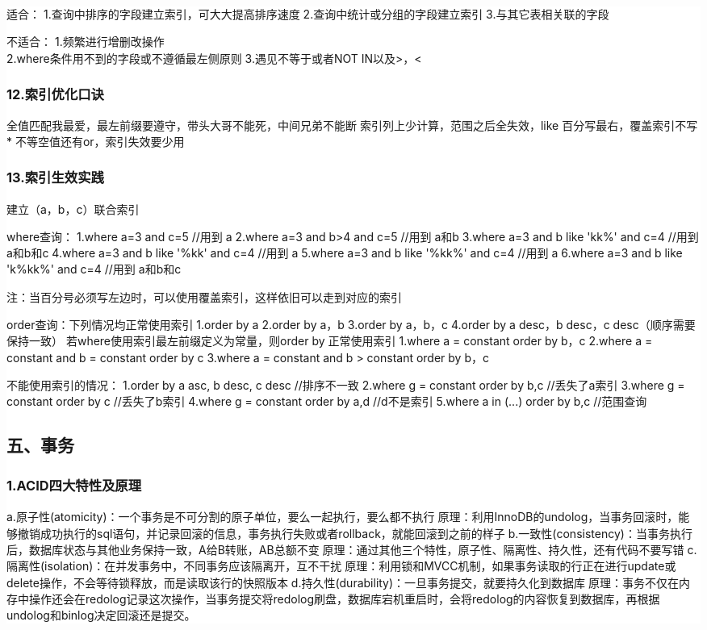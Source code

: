 适合：
1.查询中排序的字段建立索引，可大大提高排序速度
2.查询中统计或分组的字段建立索引
3.与其它表相关联的字段

不适合：
1.频繁进行增删改操作  
2.where条件用不到的字段或不遵循最左侧原则
3.遇见不等于或者NOT IN以及>，<

### 12.索引优化口诀

全值匹配我最爱，最左前缀要遵守，带头大哥不能死，中间兄弟不能断
索引列上少计算，范围之后全失效，like 百分写最右，覆盖索引不写 *
不等空值还有or，索引失效要少用

### 13.索引生效实践

建立（a，b，c）联合索引

where查询：
	1.where a=3 and c=5 //用到 a
	2.where a=3 and b>4 and c=5 //用到 a和b
	3.where a=3 and b like 'kk%' and c=4 //用到 a和b和c
	4.where a=3 and b like '%kk' and c=4 //用到 a
	5.where a=3 and b like '%kk%' and c=4 //用到 a
	6.where a=3 and b like 'k%kk%' and c=4 //用到 a和b和c

注：当百分号必须写左边时，可以使用覆盖索引，这样依旧可以走到对应的索引

order查询：下列情况均正常使用索引
	1.order by a 
	2.order by a，b
	3.order by a，b，c
	4.order by a desc，b desc，c desc（顺序需要保持一致）
	若where使用索引最左前缀定义为常量，则order by 正常使用索引
	1.where a = constant order by b，c
	2.where a = constant and b = constant order by c
	3.where a = constant and b > constant order by b，c
	

不能使用索引的情况：
	1.order by a asc, b desc, c desc //排序不一致
	2.where g = constant order by b,c //丢失了a索引
	3.where g = constant order by c //丢失了b索引
	4.where g = constant order by a,d //d不是索引
	5.where a in (...) order by b,c //范围查询

## 五、事务

### 1.ACID四大特性及原理

a.原子性(atomicity)：一个事务是不可分割的原子单位，要么一起执行，要么都不执行
   原理：利用InnoDB的undolog，当事务回滚时，能够撤销成功执行的sql语句，并记录回滚的信息，事务执行失败或者rollback，就能回滚到之前的样子
b.一致性(consistency)：当事务执行后，数据库状态与其他业务保持一致，A给B转账，AB总额不变
   原理：通过其他三个特性，原子性、隔离性、持久性，还有代码不要写错
c.隔离性(isolation)：在并发事务中，不同事务应该隔离开，互不干扰
  原理：利用锁和MVCC机制，如果事务读取的行正在进行update或delete操作，不会等待锁释放，而是读取该行的快照版本
d.持久性(durability)：一旦事务提交，就要持久化到数据库
  原理：事务不仅在内存中操作还会在redolog记录这次操作，当事务提交将redolog刷盘，数据库宕机重启时，会将redolog的内容恢复到数据库，再根据undolog和binlog决定回滚还是提交。
